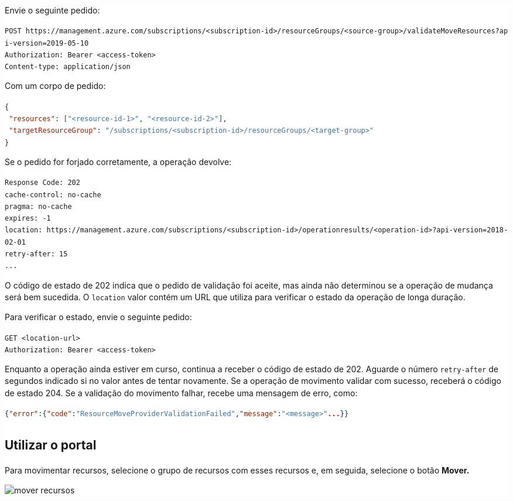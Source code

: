 Envie o seguinte pedido:

```HTTP
POST https://management.azure.com/subscriptions/<subscription-id>/resourceGroups/<source-group>/validateMoveResources?api-version=2019-05-10
Authorization: Bearer <access-token>
Content-type: application/json
```

Com um corpo de pedido:

```json
{
 "resources": ["<resource-id-1>", "<resource-id-2>"],
 "targetResourceGroup": "/subscriptions/<subscription-id>/resourceGroups/<target-group>"
}
```

Se o pedido for forjado corretamente, a operação devolve:

```HTTP
Response Code: 202
cache-control: no-cache
pragma: no-cache
expires: -1
location: https://management.azure.com/subscriptions/<subscription-id>/operationresults/<operation-id>?api-version=2018-02-01
retry-after: 15
...
```

O código de estado de 202 indica que o pedido de validação foi aceite, mas ainda não determinou se a operação de mudança será bem sucedida. O `location` valor contém um URL que utiliza para verificar o estado da operação de longa duração.  

Para verificar o estado, envie o seguinte pedido:

```HTTP
GET <location-url>
Authorization: Bearer <access-token>
```

Enquanto a operação ainda estiver em curso, continua a receber o código de estado de 202. Aguarde o número `retry-after` de segundos indicado si no valor antes de tentar novamente. Se a operação de movimento validar com sucesso, receberá o código de estado 204. Se a validação do movimento falhar, recebe uma mensagem de erro, como:

```json
{"error":{"code":"ResourceMoveProviderValidationFailed","message":"<message>"...}}
```

## <a name="use-the-portal"></a>Utilizar o portal

Para movimentar recursos, selecione o grupo de recursos com esses recursos e, em seguida, selecione o botão **Mover.**

![mover recursos](./media/move-resource-group-and-subscription/select-move.png)
